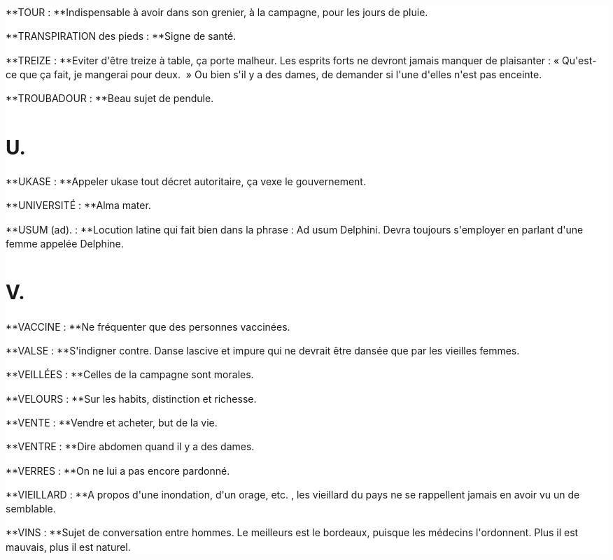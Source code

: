 **TOUR : **Indispensable à avoir dans son grenier, à la campagne, pour les jours de pluie.



**TRANSPIRATION des pieds : **Signe de santé.



**TREIZE : **Eviter d'être treize à table, ça porte malheur. Les esprits forts ne devront jamais manquer de plaisanter : « Qu'est-ce que ça fait, je mangerai pour deux.  » Ou bien s'il y a des dames, de demander si l'une d'elles n'est pas enceinte.



**TROUBADOUR : **Beau sujet de pendule.


# U.

**UKASE : **Appeler ukase tout décret autoritaire, ça vexe le gouvernement.



**UNIVERSITÉ : **Alma mater.



**USUM (ad). : **Locution latine qui fait bien dans la phrase : Ad usum Delphini. Devra toujours s'employer en parlant d'une femme appelée Delphine.


# V.

**VACCINE : **Ne fréquenter que des personnes vaccinées.



**VALSE : **S'indigner contre. Danse lascive et impure qui ne devrait être dansée que par les vieilles femmes.



**VEILLÉES : **Celles de la campagne sont morales.



**VELOURS : **Sur les habits, distinction et richesse.



**VENTE : **Vendre et acheter, but de la vie.



**VENTRE : **Dire abdomen quand il y a des dames.



**VERRES : **On ne lui a pas encore pardonné.



**VIEILLARD : **A propos d'une inondation, d'un orage, etc. , les vieillard du pays ne se rappellent jamais en avoir vu un de semblable.



**VINS : **Sujet de conversation entre hommes. Le meilleurs est le bordeaux, puisque les médecins l'ordonnent. Plus il est mauvais, plus il est naturel.
